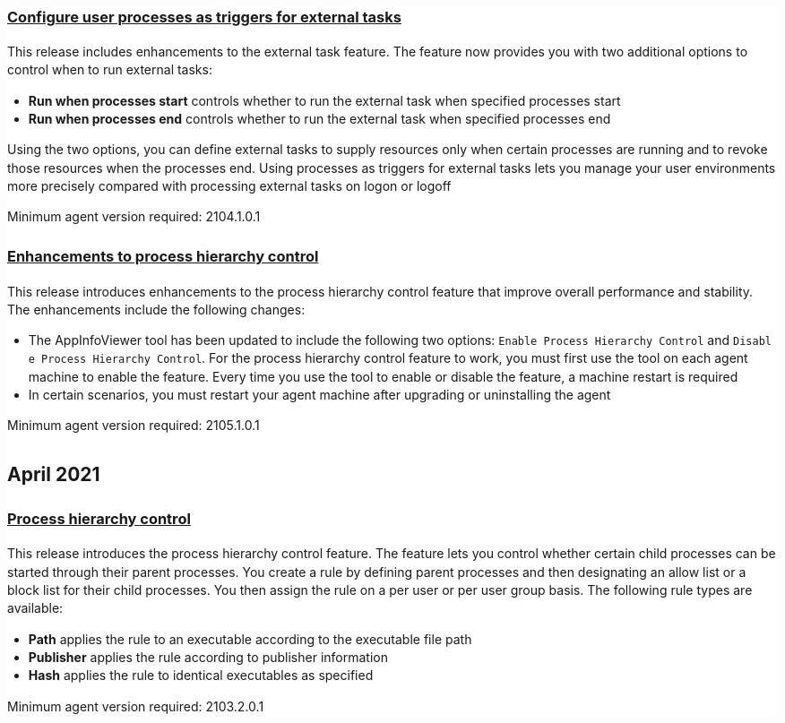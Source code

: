 ### [Configure user processes as triggers for external tasks](https://docs.citrix.com/en-us/workspace-environment-management/service/using-environment-management/actions/external-tasks.html)

This release includes enhancements to the external task feature. The feature now provides you with two additional options to control when to run external tasks:

-  **Run when processes start** controls whether to run the external task when specified processes start
-  **Run when processes end** controls whether to run the external task when specified processes end

Using the two options, you can define external tasks to supply resources only when certain processes are running and to revoke those resources when the processes end. Using processes as triggers for external tasks lets you manage your user environments more precisely compared with processing external tasks on logon or logoff

Minimum agent version required: 2104.1.0.1

### [Enhancements to process hierarchy control](https://docs.citrix.com/en-us/workspace-environment-management/service/using-environment-management/security.html#process-hierarchy-control)

This release introduces enhancements to the process hierarchy control feature that improve overall performance and stability. The enhancements include the following changes:

-  The AppInfoViewer tool has been updated to include the following two options: `Enable Process Hierarchy Control` and `Disable Process Hierarchy Control`. For the process hierarchy control feature to work, you must first use the tool on each agent machine to enable the feature. Every time you use the tool to enable or disable the feature, a machine restart is required
-  In certain scenarios, you must restart your agent machine after upgrading or uninstalling the agent

Minimum agent version required: 2105.1.0.1

## April 2021

### [Process hierarchy control](https://docs.citrix.com/en-us/workspace-environment-management/service/using-environment-management/security.html#process-hierarchy-control)

This release introduces the process hierarchy control feature. The feature lets you control whether certain child processes can be started through their parent processes. You create a rule by defining parent processes and then designating an allow list or a block list for their child processes. You then assign the rule on a per user or per user group basis. The following rule types are available:

-  **Path** applies the rule to an executable according to the executable file path
-  **Publisher** applies the rule according to publisher information
-  **Hash** applies the rule to identical executables as specified

Minimum agent version required: 2103.2.0.1
